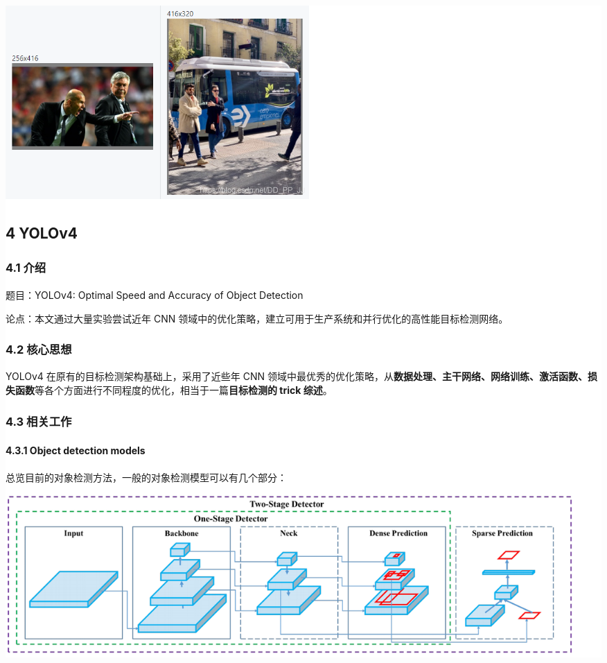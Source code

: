 <img src="img/YOLOv3_padding_case.jpg" alt="YOLOv3_padding_case" style="zoom:67%;" />

## 4 YOLOv4

### 4.1 介绍

题目：YOLOv4: Optimal Speed and Accuracy of Object Detection

论点：本文通过大量实验尝试近年 CNN 领域中的优化策略，建立可用于生产系统和并行优化的高性能目标检测网络。

### 4.2 核心思想

YOLOv4 在原有的目标检测架构基础上，采用了近些年 CNN 领域中最优秀的优化策略，从**数据处理、主干网络、网络训练、激活函数、损失函数**等各个方面进行不同程度的优化，相当于一篇**目标检测的 trick 综述**。

### 4.3 相关工作

#### 4.3.1 Object detection models

总览目前的对象检测方法，一般的对象检测模型可以有几个部分：

<img src="img/YOLOv4ObjectDetector.png" alt="YOLOv4ObjectDetector" style="zoom: 80%;" />
